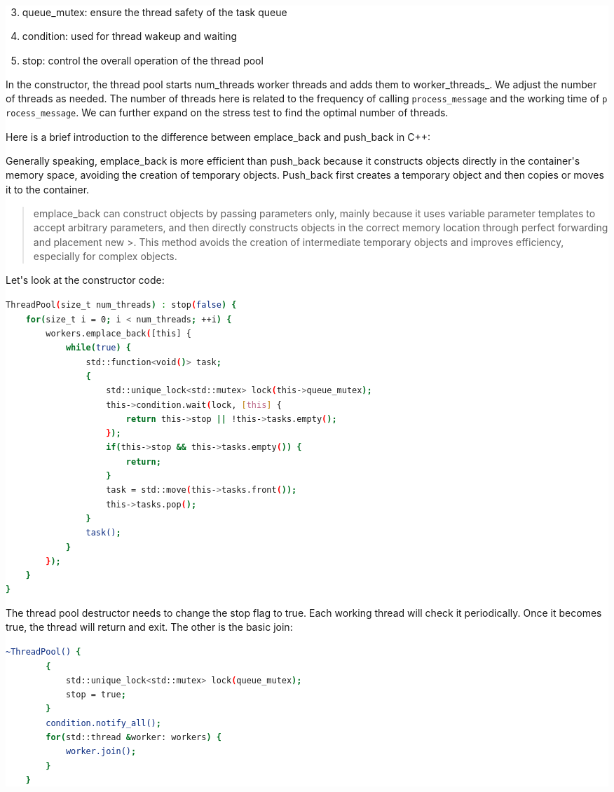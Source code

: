 3. queue_mutex: ensure the thread safety of the task queue

4. condition: used for thread wakeup and waiting

5. stop: control the overall operation of the thread pool

In the constructor, the thread pool starts num_threads worker threads and adds them to worker_threads_. We adjust the number of threads as needed. The number of threads here is related to the frequency of calling `process_message` and the working time of `process_message`. We can further expand on the stress test to find the optimal number of threads.

Here is a brief introduction to the difference between emplace_back and push_back in C++:

Generally speaking, emplace_back is more efficient than push_back because it constructs objects directly in the container's memory space, avoiding the creation of temporary objects. Push_back first creates a temporary object and then copies or moves it to the container.

>emplace_back can construct objects by passing parameters only, mainly because it uses variable parameter templates to accept arbitrary parameters, and then directly constructs objects in the correct memory location through perfect forwarding and placement new >. This method avoids the creation of intermediate temporary objects and improves efficiency, especially for complex objects.

Let's look at the constructor code:

```bash
ThreadPool(size_t num_threads) : stop(false) {
    for(size_t i = 0; i < num_threads; ++i) {
        workers.emplace_back([this] {
            while(true) {
                std::function<void()> task;
                {
                    std::unique_lock<std::mutex> lock(this->queue_mutex);
                    this->condition.wait(lock, [this] { 
                        return this->stop || !this->tasks.empty(); 
                    });
                    if(this->stop && this->tasks.empty()) {
                        return;
                    }
                    task = std::move(this->tasks.front());
                    this->tasks.pop();
                }
                task();
            }
        });
    }
}
```

The thread pool destructor needs to change the stop flag to true. Each working thread will check it periodically. Once it becomes true, the thread will return and exit. The other is the basic join:

```bash
~ThreadPool() {
        {
            std::unique_lock<std::mutex> lock(queue_mutex);
            stop = true;
        }
        condition.notify_all();
        for(std::thread &worker: workers) {
            worker.join();
        }
    }
```
